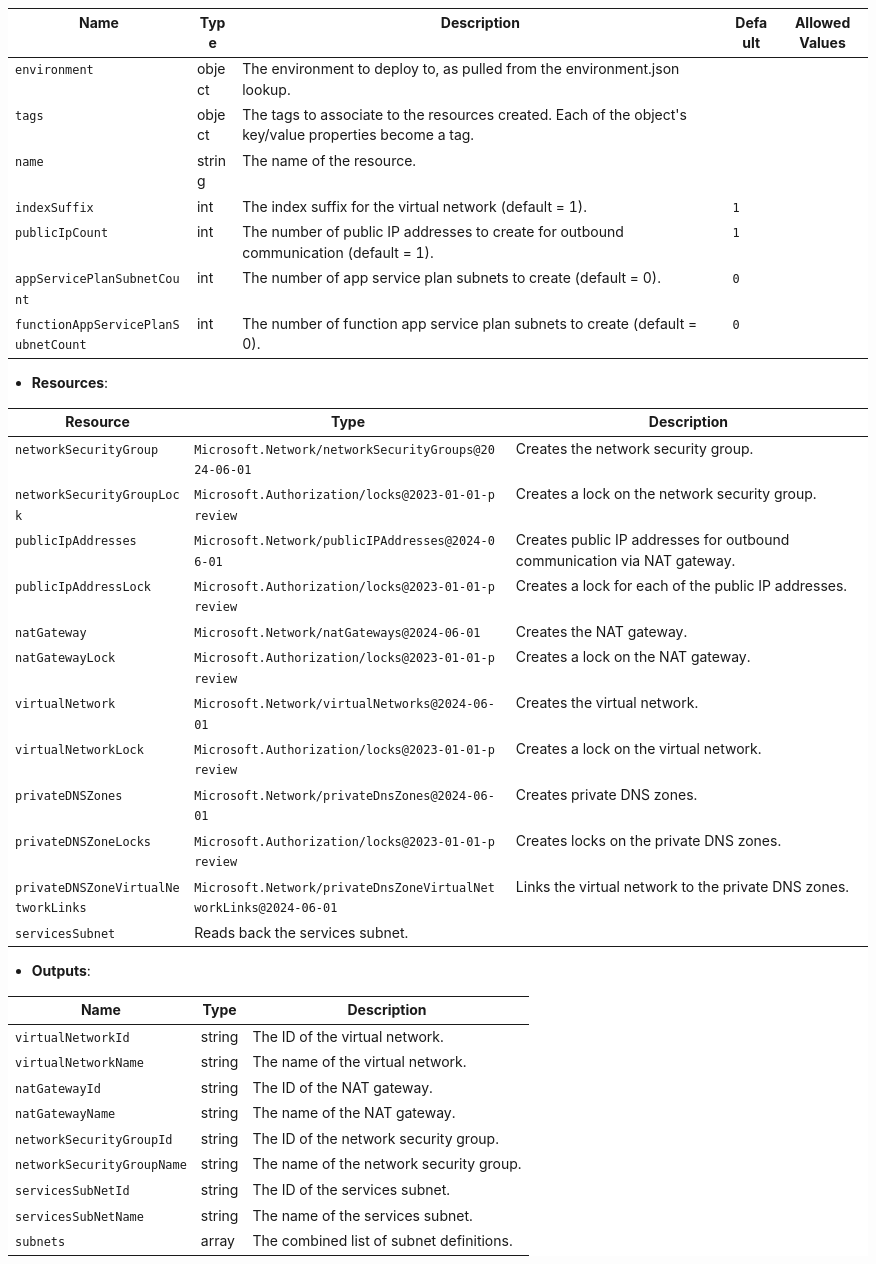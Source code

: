 | Name                       | Type      | Description                                                                                                   | Default | Allowed Values |
|----------------------------|-----------|---------------------------------------------------------------------------------------------------------------|---------|----------------|
| `environment`              | object    | The environment to deploy to, as pulled from the environment.json lookup.                                     |         |                |
| `tags`                     | object    | The tags to associate to the resources created. Each of the object's key/value properties become a tag.       |         |                |
| `name`                     | string    | The name of the resource.                                                                                     |         |                |
| `indexSuffix`             | int       | The index suffix for the virtual network (default = 1).                                                        | `1`     |                |
| `publicIpCount`           | int       | The number of public IP addresses to create for outbound communication (default = 1).                          | `1`     |                |
| `appServicePlanSubnetCount` | int     | The number of app service plan subnets to create (default = 0).                                               | `0`     |                |
| `functionAppServicePlanSubnetCount` | int | The number of function app service plan subnets to create (default = 0).                                      | `0`     |                |

- **Resources**:

| Resource                          | Type                                                      | Description                                                                                 |
|-----------------------------------|-----------------------------------------------------------|---------------------------------------------------------------------------------------------|
| `networkSecurityGroup`            | `Microsoft.Network/networkSecurityGroups@2024-06-01`      | Creates the network security group.                                                         |
| `networkSecurityGroupLock`        | `Microsoft.Authorization/locks@2023-01-01-preview`         | Creates a lock on the network security group.                                               |
| `publicIpAddresses`               | `Microsoft.Network/publicIPAddresses@2024-06-01`          | Creates public IP addresses for outbound communication via NAT gateway.                    |
| `publicIpAddressLock`             | `Microsoft.Authorization/locks@2023-01-01-preview`         | Creates a lock for each of the public IP addresses.                                        |
| `natGateway`                      | `Microsoft.Network/natGateways@2024-06-01`                | Creates the NAT gateway.                                                                    |
| `natGatewayLock`                  | `Microsoft.Authorization/locks@2023-01-01-preview`         | Creates a lock on the NAT gateway.                                                          |
| `virtualNetwork`                  | `Microsoft.Network/virtualNetworks@2024-06-01`             | Creates the virtual network.                                                                |
| `virtualNetworkLock`              | `Microsoft.Authorization/locks@2023-01-01-preview`         | Creates a lock on the virtual network.                                                      |
| `privateDNSZones`                 | `Microsoft.Network/privateDnsZones@2024-06-01`            | Creates private DNS zones.                                                                  |
| `privateDNSZoneLocks`             | `Microsoft.Authorization/locks@2023-01-01-preview`         | Creates locks on the private DNS zones.                                                     |
| `privateDNSZoneVirtualNetworkLinks` | `Microsoft.Network/privateDnsZoneVirtualNetworkLinks@2024-06-01` | Links the virtual network to the private DNS zones.                                         |
| `servicesSubnet`                  | Reads back the services subnet.                             |                                                                                             |

- **Outputs**:

| Name                      | Type   | Description                                |
|---------------------------|--------|--------------------------------------------|
| `virtualNetworkId`        | string | The ID of the virtual network.             |
| `virtualNetworkName`      | string | The name of the virtual network.           |
| `natGatewayId`            | string | The ID of the NAT gateway.                 |
| `natGatewayName`          | string | The name of the NAT gateway.               |
| `networkSecurityGroupId`  | string | The ID of the network security group.      |
| `networkSecurityGroupName`| string | The name of the network security group.    |
| `servicesSubNetId`        | string | The ID of the services subnet.             |
| `servicesSubNetName`      | string | The name of the services subnet.           |
| `subnets`                 | array  | The combined list of subnet definitions.   |
